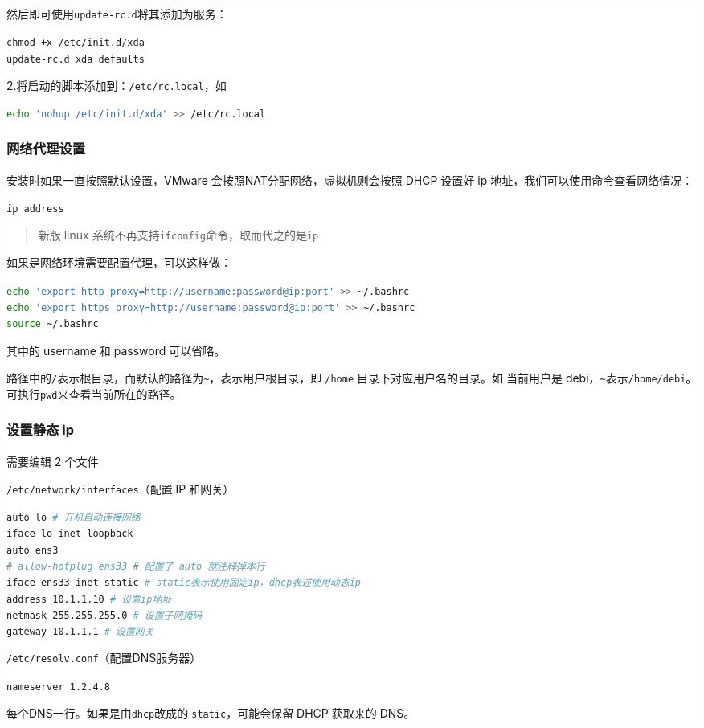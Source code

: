 然后即可使用`update-rc.d`将其添加为服务：

```
chmod +x /etc/init.d/xda
update-rc.d xda defaults
```

2.将启动的脚本添加到：`/etc/rc.local`，如

```sh
echo 'nohup /etc/init.d/xda' >> /etc/rc.local
```

### 网络代理设置

安装时如果一直按照默认设置，VMware 会按照NAT分配网络，虚拟机则会按照 DHCP 设置好 ip 地址，我们可以使用命令查看网络情况：

```sh
ip address
```

>  新版 linux 系统不再支持`ifconfig`命令，取而代之的是`ip`

如果是网络环境需要配置代理，可以这样做：

```sh
echo 'export http_proxy=http://username:password@ip:port' >> ~/.bashrc
echo 'export https_proxy=http://username:password@ip:port' >> ~/.bashrc
source ~/.bashrc
```

其中的 username 和 password 可以省略。

路径中的`/`表示根目录，而默认的路径为`~`，表示用户根目录，即 `/home` 目录下对应用户名的目录。如 当前用户是 debi，`~`表示`/home/debi`。可执行`pwd`来查看当前所在的路径。

### 设置静态 ip

需要编辑 2 个文件

`/etc/network/interfaces`（配置 IP 和网关）

```sh
auto lo # 开机自动连接网络
iface lo inet loopback
auto ens3
# allow-hotplug ens33 # 配置了 auto 就注释掉本行
iface ens33 inet static # static表示使用固定ip，dhcp表述使用动态ip
address 10.1.1.10 # 设置ip地址
netmask 255.255.255.0 # 设置子网掩码
gateway 10.1.1.1 # 设置网关
```

`/etc/resolv.conf`（配置DNS服务器）

```sh
nameserver 1.2.4.8
```

每个DNS一行。如果是由`dhcp`改成的 `static`，可能会保留 DHCP 获取来的 DNS。
